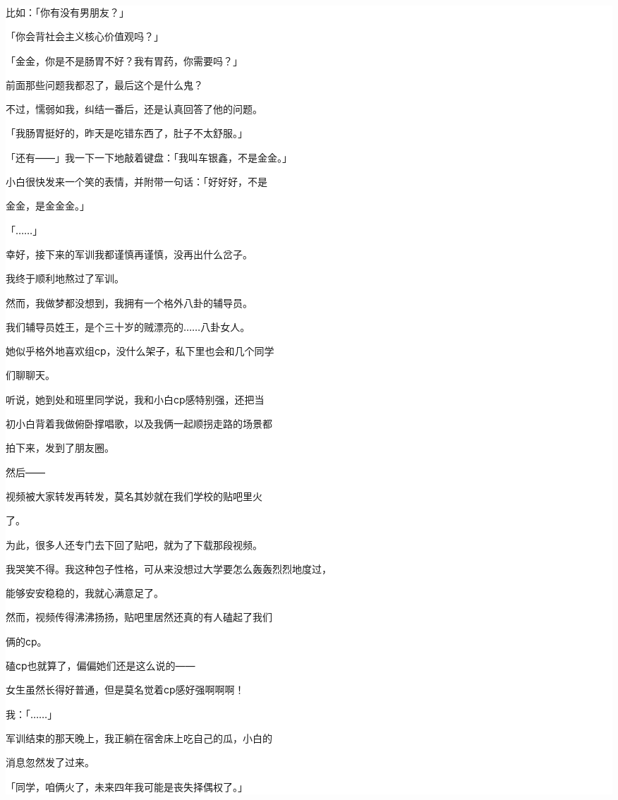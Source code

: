 比如：「你有没有男朋友？」

「你会背社会主义核心价值观吗？」

「金金，你是不是肠胃不好？我有胃药，你需要吗？」

前面那些问题我都忍了，最后这个是什么鬼？

不过，懦弱如我，纠结一番后，还是认真回答了他的问题。

「我肠胃挺好的，昨天是吃错东西了，肚子不太舒服。」

「还有——」我一下一下地敲着键盘：「我叫车银鑫，不是金金。」

小白很快发来一个笑的表情，并附带一句话：「好好好，不是

金金，是金金金。」

「……」

幸好，接下来的军训我都谨慎再谨慎，没再出什么岔子。

我终于顺利地熬过了军训。

然而，我做梦都没想到，我拥有一个格外八卦的辅导员。

我们辅导员姓王，是个三十岁的贼漂亮的……八卦女人。

她似乎格外地喜欢组cp，没什么架子，私下里也会和几个同学

们聊聊天。

听说，她到处和班里同学说，我和小白cp感特别强，还把当

初小白背着我做俯卧撑唱歌，以及我俩一起顺拐走路的场景都

拍下来，发到了朋友圈。

然后——

视频被大家转发再转发，莫名其妙就在我们学校的贴吧里火

了。

为此，很多人还专门去下回了贴吧，就为了下载那段视频。

我哭笑不得。我这种包子性格，可从来没想过大学要怎么轰轰烈烈地度过，

能够安安稳稳的，我就心满意足了。

然而，视频传得沸沸扬扬，贴吧里居然还真的有人磕起了我们

俩的cp。

磕cp也就算了，偏偏她们还是这么说的——

女生虽然长得好普通，但是莫名觉着cp感好强啊啊啊！

我：「……」

军训结束的那天晚上，我正躺在宿舍床上吃自己的瓜，小白的

消息忽然发了过来。

「同学，咱俩火了，未来四年我可能是丧失择偶权了。」
